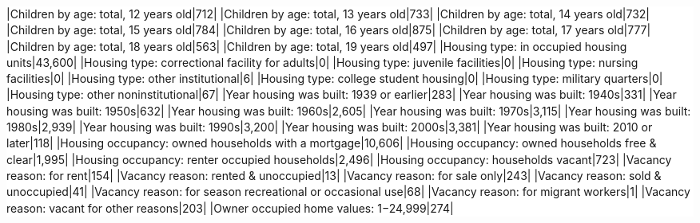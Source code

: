 |Children by age: total, 12 years old|712|
|Children by age: total, 13 years old|733|
|Children by age: total, 14 years old|732|
|Children by age: total, 15 years old|784|
|Children by age: total, 16 years old|875|
|Children by age: total, 17 years old|777|
|Children by age: total, 18 years old|563|
|Children by age: total, 19 years old|497|
|Housing type: in occupied housing units|43,600|
|Housing type: correctional facility for adults|0|
|Housing type: juvenile facilities|0|
|Housing type: nursing facilities|0|
|Housing type: other institutional|6|
|Housing type: college student housing|0|
|Housing type: military quarters|0|
|Housing type: other noninstitutional|67|
|Year housing was built: 1939 or earlier|283|
|Year housing was built: 1940s|331|
|Year housing was built: 1950s|632|
|Year housing was built: 1960s|2,605|
|Year housing was built: 1970s|3,115|
|Year housing was built: 1980s|2,939|
|Year housing was built: 1990s|3,200|
|Year housing was built: 2000s|3,381|
|Year housing was built: 2010 or later|118|
|Housing occupancy: owned households with a mortgage|10,606|
|Housing occupancy: owned households free & clear|1,995|
|Housing occupancy: renter occupied households|2,496|
|Housing occupancy: households vacant|723|
|Vacancy reason: for rent|154|
|Vacancy reason: rented & unoccupied|13|
|Vacancy reason: for sale only|243|
|Vacancy reason: sold & unoccupied|41|
|Vacancy reason: for season recreational or occasional use|68|
|Vacancy reason: for migrant workers|1|
|Vacancy reason: vacant for other reasons|203|
|Owner occupied home values: $1-$24,999|274|